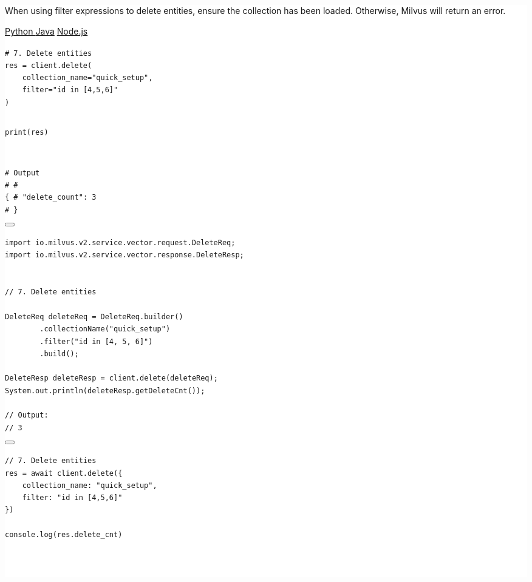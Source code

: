 <p>When using filter expressions to delete entities, ensure the collection has been loaded. Otherwise, Milvus will return an error.</p>
   </div>
<p><div class="multipleCode">
<a href="#python">Python </a>
<a href="#java">Java</a>
<a href="#javascript">Node.js</a>
</div></p>
<pre><code translate="no" class="language-python"><span class="hljs-comment"># 7. Delete entities</span>
res = client.delete(
    collection_name=<span class="hljs-string">&quot;quick_setup&quot;</span>,
    <span class="hljs-built_in">filter</span>=<span class="hljs-string">&quot;id in [4,5,6]&quot;</span>
)

<span class="hljs-built_in">print</span>(res)

<span class="hljs-comment"># Output</span>
<span class="hljs-comment">#</span>
<span class="hljs-comment"># {</span>
<span class="hljs-comment">#     &quot;delete_count&quot;: 3</span>
<span class="hljs-comment"># }</span>
<button class="copy-code-btn"></button></code></pre>
<pre><code translate="no" class="language-java"><span class="hljs-keyword">import</span> io.milvus.v2.service.vector.request.DeleteReq;
<span class="hljs-keyword">import</span> io.milvus.v2.service.vector.response.DeleteResp;


<span class="hljs-comment">// 7. Delete entities</span>

<span class="hljs-type">DeleteReq</span> <span class="hljs-variable">deleteReq</span> <span class="hljs-operator">=</span> DeleteReq.builder()
        .collectionName(<span class="hljs-string">&quot;quick_setup&quot;</span>)
        .filter(<span class="hljs-string">&quot;id in [4, 5, 6]&quot;</span>)
        .build();

<span class="hljs-type">DeleteResp</span> <span class="hljs-variable">deleteResp</span> <span class="hljs-operator">=</span> client.delete(deleteReq);
System.out.println(deleteResp.getDeleteCnt());

<span class="hljs-comment">// Output:</span>
<span class="hljs-comment">// 3</span>
<button class="copy-code-btn"></button></code></pre>
<pre><code translate="no" class="language-javascript"><span class="hljs-comment">// 7. Delete entities</span>
res = <span class="hljs-keyword">await</span> client.<span class="hljs-title function_">delete</span>({
    <span class="hljs-attr">collection_name</span>: <span class="hljs-string">&quot;quick_setup&quot;</span>,
    <span class="hljs-attr">filter</span>: <span class="hljs-string">&quot;id in [4,5,6]&quot;</span>
})

<span class="hljs-variable language_">console</span>.<span class="hljs-title function_">log</span>(res.<span class="hljs-property">delete_cnt</span>)
